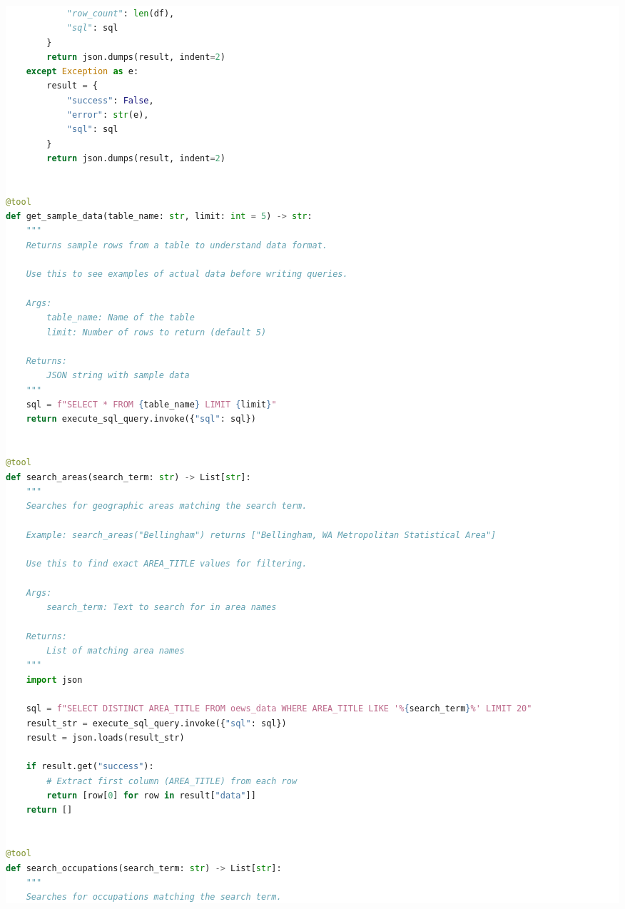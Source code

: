 ```python
            "row_count": len(df),
            "sql": sql
        }
        return json.dumps(result, indent=2)
    except Exception as e:
        result = {
            "success": False,
            "error": str(e),
            "sql": sql
        }
        return json.dumps(result, indent=2)


@tool
def get_sample_data(table_name: str, limit: int = 5) -> str:
    """
    Returns sample rows from a table to understand data format.

    Use this to see examples of actual data before writing queries.

    Args:
        table_name: Name of the table
        limit: Number of rows to return (default 5)

    Returns:
        JSON string with sample data
    """
    sql = f"SELECT * FROM {table_name} LIMIT {limit}"
    return execute_sql_query.invoke({"sql": sql})


@tool
def search_areas(search_term: str) -> List[str]:
    """
    Searches for geographic areas matching the search term.

    Example: search_areas("Bellingham") returns ["Bellingham, WA Metropolitan Statistical Area"]

    Use this to find exact AREA_TITLE values for filtering.

    Args:
        search_term: Text to search for in area names

    Returns:
        List of matching area names
    """
    import json

    sql = f"SELECT DISTINCT AREA_TITLE FROM oews_data WHERE AREA_TITLE LIKE '%{search_term}%' LIMIT 20"
    result_str = execute_sql_query.invoke({"sql": sql})
    result = json.loads(result_str)

    if result.get("success"):
        # Extract first column (AREA_TITLE) from each row
        return [row[0] for row in result["data"]]
    return []


@tool
def search_occupations(search_term: str) -> List[str]:
    """
    Searches for occupations matching the search term.
```